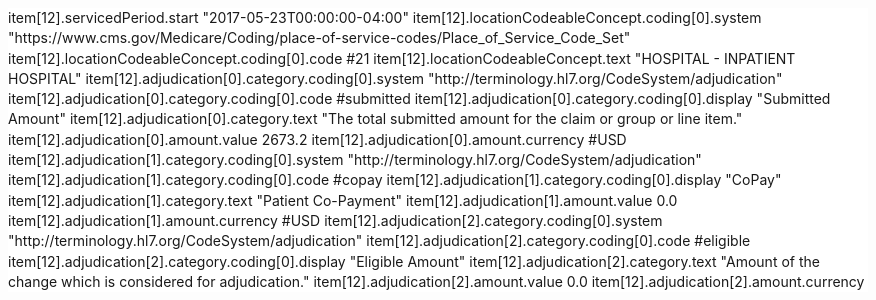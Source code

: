 <tr><td>item[12].servicedPeriod.start</td><td>
"2017-05-23T00:00:00-04:00"
</td></tr>
<tr><td>item[12].locationCodeableConcept.coding[0].system</td><td>
"https://www.cms.gov/Medicare/Coding/place-of-service-codes/Place_of_Service_Code_Set"
</td></tr>
<tr><td>item[12].locationCodeableConcept.coding[0].code</td><td>
#21
</td></tr>
<tr><td>item[12].locationCodeableConcept.text</td><td>
"HOSPITAL - INPATIENT HOSPITAL"
</td></tr>
<tr><td>item[12].adjudication[0].category.coding[0].system</td><td>
"http://terminology.hl7.org/CodeSystem/adjudication"
</td></tr>
<tr><td>item[12].adjudication[0].category.coding[0].code</td><td>
#submitted
</td></tr>
<tr><td>item[12].adjudication[0].category.coding[0].display</td><td>
"Submitted Amount"
</td></tr>
<tr><td>item[12].adjudication[0].category.text</td><td>
"The total submitted amount for the claim or group or line item."
</td></tr>
<tr><td>item[12].adjudication[0].amount.value</td><td>
2673.2
</td></tr>
<tr><td>item[12].adjudication[0].amount.currency</td><td>
#USD
</td></tr>
<tr><td>item[12].adjudication[1].category.coding[0].system</td><td>
"http://terminology.hl7.org/CodeSystem/adjudication"
</td></tr>
<tr><td>item[12].adjudication[1].category.coding[0].code</td><td>
#copay
</td></tr>
<tr><td>item[12].adjudication[1].category.coding[0].display</td><td>
"CoPay"
</td></tr>
<tr><td>item[12].adjudication[1].category.text</td><td>
"Patient Co-Payment"
</td></tr>
<tr><td>item[12].adjudication[1].amount.value</td><td>
0.0
</td></tr>
<tr><td>item[12].adjudication[1].amount.currency</td><td>
#USD
</td></tr>
<tr><td>item[12].adjudication[2].category.coding[0].system</td><td>
"http://terminology.hl7.org/CodeSystem/adjudication"
</td></tr>
<tr><td>item[12].adjudication[2].category.coding[0].code</td><td>
#eligible
</td></tr>
<tr><td>item[12].adjudication[2].category.coding[0].display</td><td>
"Eligible Amount"
</td></tr>
<tr><td>item[12].adjudication[2].category.text</td><td>
"Amount of the change which is considered for adjudication."
</td></tr>
<tr><td>item[12].adjudication[2].amount.value</td><td>
0.0
</td></tr>
<tr><td>item[12].adjudication[2].amount.currency</td><td>